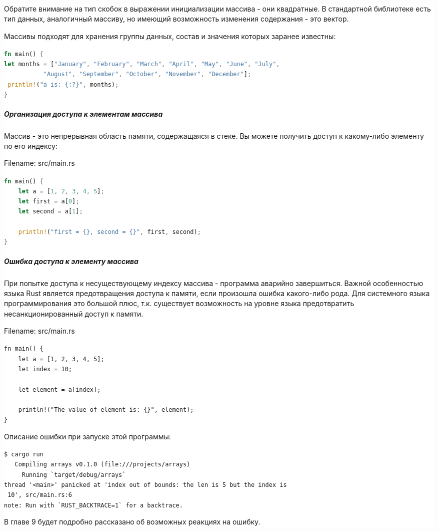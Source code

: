 Обратите внимание на тип скобок в выражении инициализации массива - они квадратные.
В стандартной библиотеке есть тип данных, аналогичный массиву, но имеющий возможность
изменения содержания - это вектор.

Массивы подходят для хранения группы данных, состав и значения которых заранее
известны:

```rust
fn main() {
let months = ["January", "February", "March", "April", "May", "June", "July",
           "August", "September", "October", "November", "December"];
 println!("a is: {:?}", months);
}
```

##### Организация доступа к элементам массива

Массив - это непрерывная область памяти, содержащаяся в стеке. Вы можете получить
доступ к какому-либо элементу по его индексу:

<span class="filename">Filename: src/main.rs</span>

```rust
fn main() {
    let a = [1, 2, 3, 4, 5];
    let first = a[0];
    let second = a[1];

    println!("first = {}, second = {}", first, second);
}

```

##### Ошибка доступа к элементу массива

При попытке доступа к несуществующему индексу массива - программа аварийно завершиться.
Важной особенностью языка Rust является предотвращения доступа к памяти, если
произошла ошибка какого-либо рода. Для системного языка программирования это большой
плюс, т.к. существует возможность на уровне языка предотвратить несанкционированный
доступ к памяти.

<span class="filename">Filename: src/main.rs</span>

```rust,ignore
fn main() {
    let a = [1, 2, 3, 4, 5];
    let index = 10;

    let element = a[index];

    println!("The value of element is: {}", element);
}
```
Описание ошибки при запуске этой программы:

```text
$ cargo run
   Compiling arrays v0.1.0 (file:///projects/arrays)
     Running `target/debug/arrays`
thread '<main>' panicked at 'index out of bounds: the len is 5 but the index is
 10', src/main.rs:6
note: Run with `RUST_BACKTRACE=1` for a backtrace.
```

В главе 9 будет подробно рассказано об возможных реакциях на ошибку.
